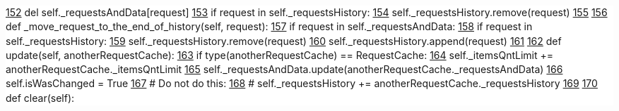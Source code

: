 </span><span id="RequestCache-152"><a href="#RequestCache-152"><span class="linenos">152</span></a>            <span class="k">del</span> <span class="bp">self</span><span class="o">.</span><span class="n">_requestsAndData</span><span class="p">[</span><span class="n">request</span><span class="p">]</span>
</span><span id="RequestCache-153"><a href="#RequestCache-153"><span class="linenos">153</span></a>        <span class="k">if</span> <span class="n">request</span> <span class="ow">in</span> <span class="bp">self</span><span class="o">.</span><span class="n">_requestsHistory</span><span class="p">:</span>
</span><span id="RequestCache-154"><a href="#RequestCache-154"><span class="linenos">154</span></a>            <span class="bp">self</span><span class="o">.</span><span class="n">_requestsHistory</span><span class="o">.</span><span class="n">remove</span><span class="p">(</span><span class="n">request</span><span class="p">)</span>
</span><span id="RequestCache-155"><a href="#RequestCache-155"><span class="linenos">155</span></a>
</span><span id="RequestCache-156"><a href="#RequestCache-156"><span class="linenos">156</span></a>    <span class="k">def</span> <span class="nf">_move_request_to_the_end_of_history</span><span class="p">(</span><span class="bp">self</span><span class="p">,</span> <span class="n">request</span><span class="p">):</span>
</span><span id="RequestCache-157"><a href="#RequestCache-157"><span class="linenos">157</span></a>        <span class="k">if</span> <span class="n">request</span> <span class="ow">in</span> <span class="bp">self</span><span class="o">.</span><span class="n">_requestsAndData</span><span class="p">:</span>
</span><span id="RequestCache-158"><a href="#RequestCache-158"><span class="linenos">158</span></a>            <span class="k">if</span> <span class="n">request</span> <span class="ow">in</span> <span class="bp">self</span><span class="o">.</span><span class="n">_requestsHistory</span><span class="p">:</span>
</span><span id="RequestCache-159"><a href="#RequestCache-159"><span class="linenos">159</span></a>                <span class="bp">self</span><span class="o">.</span><span class="n">_requestsHistory</span><span class="o">.</span><span class="n">remove</span><span class="p">(</span><span class="n">request</span><span class="p">)</span>
</span><span id="RequestCache-160"><a href="#RequestCache-160"><span class="linenos">160</span></a>        <span class="bp">self</span><span class="o">.</span><span class="n">_requestsHistory</span><span class="o">.</span><span class="n">append</span><span class="p">(</span><span class="n">request</span><span class="p">)</span>
</span><span id="RequestCache-161"><a href="#RequestCache-161"><span class="linenos">161</span></a>
</span><span id="RequestCache-162"><a href="#RequestCache-162"><span class="linenos">162</span></a>    <span class="k">def</span> <span class="nf">update</span><span class="p">(</span><span class="bp">self</span><span class="p">,</span> <span class="n">anotherRequestCache</span><span class="p">):</span>
</span><span id="RequestCache-163"><a href="#RequestCache-163"><span class="linenos">163</span></a>        <span class="k">if</span> <span class="nb">type</span><span class="p">(</span><span class="n">anotherRequestCache</span><span class="p">)</span> <span class="o">==</span> <span class="n">RequestCache</span><span class="p">:</span>
</span><span id="RequestCache-164"><a href="#RequestCache-164"><span class="linenos">164</span></a>            <span class="bp">self</span><span class="o">.</span><span class="n">_itemsQntLimit</span> <span class="o">+=</span> <span class="n">anotherRequestCache</span><span class="o">.</span><span class="n">_itemsQntLimit</span>
</span><span id="RequestCache-165"><a href="#RequestCache-165"><span class="linenos">165</span></a>            <span class="bp">self</span><span class="o">.</span><span class="n">_requestsAndData</span><span class="o">.</span><span class="n">update</span><span class="p">(</span><span class="n">anotherRequestCache</span><span class="o">.</span><span class="n">_requestsAndData</span><span class="p">)</span>
</span><span id="RequestCache-166"><a href="#RequestCache-166"><span class="linenos">166</span></a>            <span class="bp">self</span><span class="o">.</span><span class="n">isWasChanged</span> <span class="o">=</span> <span class="kc">True</span>
</span><span id="RequestCache-167"><a href="#RequestCache-167"><span class="linenos">167</span></a>            <span class="c1"># Do not do this:</span>
</span><span id="RequestCache-168"><a href="#RequestCache-168"><span class="linenos">168</span></a>            <span class="c1"># self._requestsHistory += anotherRequestCache._requestsHistory</span>
</span><span id="RequestCache-169"><a href="#RequestCache-169"><span class="linenos">169</span></a>
</span><span id="RequestCache-170"><a href="#RequestCache-170"><span class="linenos">170</span></a>    <span class="k">def</span> <span class="nf">clear</span><span class="p">(</span><span class="bp">self</span><span class="p">):</span>